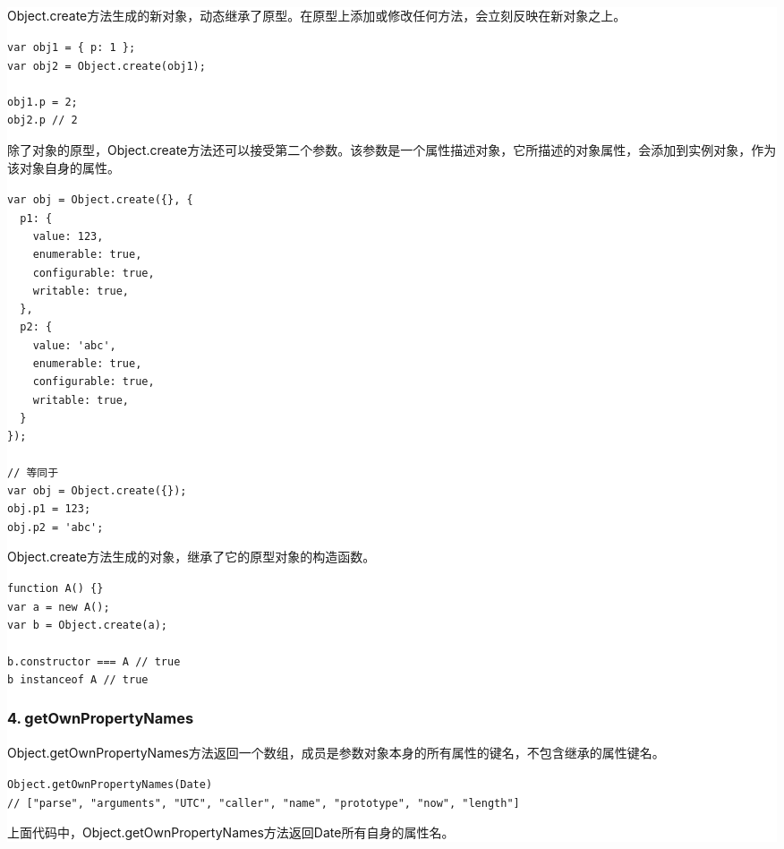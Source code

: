 Object.create方法生成的新对象，动态继承了原型。在原型上添加或修改任何方法，会立刻反映在新对象之上。

```obj
var obj1 = { p: 1 };
var obj2 = Object.create(obj1);

obj1.p = 2;
obj2.p // 2
```

除了对象的原型，Object.create方法还可以接受第二个参数。该参数是一个属性描述对象，它所描述的对象属性，会添加到实例对象，作为该对象自身的属性。

```obj
var obj = Object.create({}, {
  p1: {
    value: 123,
    enumerable: true,
    configurable: true,
    writable: true,
  },
  p2: {
    value: 'abc',
    enumerable: true,
    configurable: true,
    writable: true,
  }
});

// 等同于
var obj = Object.create({});
obj.p1 = 123;
obj.p2 = 'abc';
```

Object.create方法生成的对象，继承了它的原型对象的构造函数。

```obj
function A() {}
var a = new A();
var b = Object.create(a);

b.constructor === A // true
b instanceof A // true
```

### 4. getOwnPropertyNames

Object.getOwnPropertyNames方法返回一个数组，成员是参数对象本身的所有属性的键名，不包含继承的属性键名。

```obj
Object.getOwnPropertyNames(Date)
// ["parse", "arguments", "UTC", "caller", "name", "prototype", "now", "length"]
```

上面代码中，Object.getOwnPropertyNames方法返回Date所有自身的属性名。
